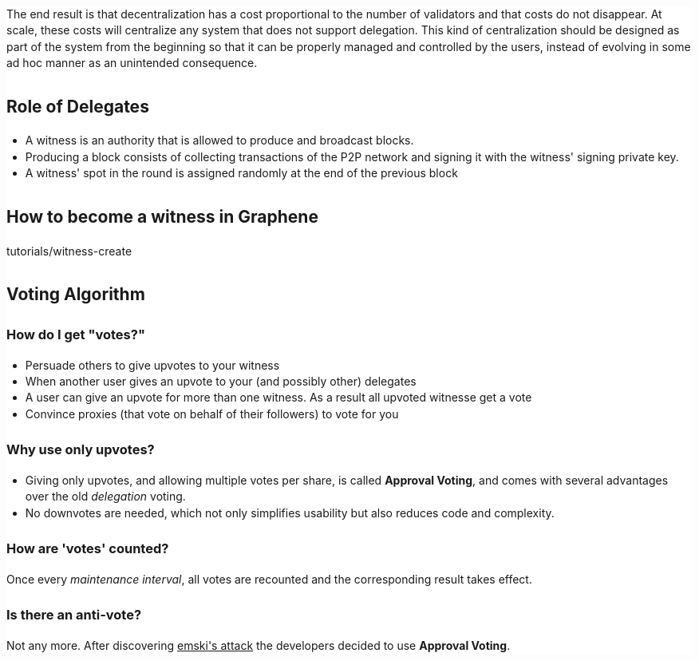 The end result is that decentralization has a cost proportional to the
number of validators and that costs do not disappear. At scale, these
costs will centralize any system that does not support delegation. This
kind of centralization should be designed as part of the system from the
beginning so that it can be properly managed and controlled by the
users, instead of evolving in some ad hoc manner as an unintended
consequence.

Role of Delegates
-----------------

-   A witness is an authority that is allowed to produce and broadcast
    blocks.
-   Producing a block consists of collecting transactions of the P2P
    network and signing it with the witness' signing private key.
-   A witness' spot in the round is assigned randomly at the end of the
    previous block

How to become a witness in Graphene
------------------------

tutorials/witness-create

Voting Algorithm
----------------

### How do I get "votes?"

-   Persuade others to give upvotes to your witness
-   When another user gives an upvote to your (and possibly other)
    delegates
-   A user can give an upvote for more than one witness. As a result all
    upvoted witnesse get a vote
-   Convince proxies (that vote on behalf of their followers) to vote
    for you

### Why use only upvotes?

-   Giving only upvotes, and allowing multiple votes per share, is
    called **Approval Voting**, and comes with several advantages over
    the old *delegation* voting.
-   No downvotes are needed, which not only simplifies usability but
    also reduces code and complexity.

### How are 'votes' counted?

Once every *maintenance interval*, all votes are recounted and the
corresponding result takes effect.

### Is there an anti-vote?

Not any more. After discovering [emski's
attack](https://bitsharestalk.org/index.php?topic=5164.msg67657#msg67657)
the developers decided to use **Approval Voting**.
